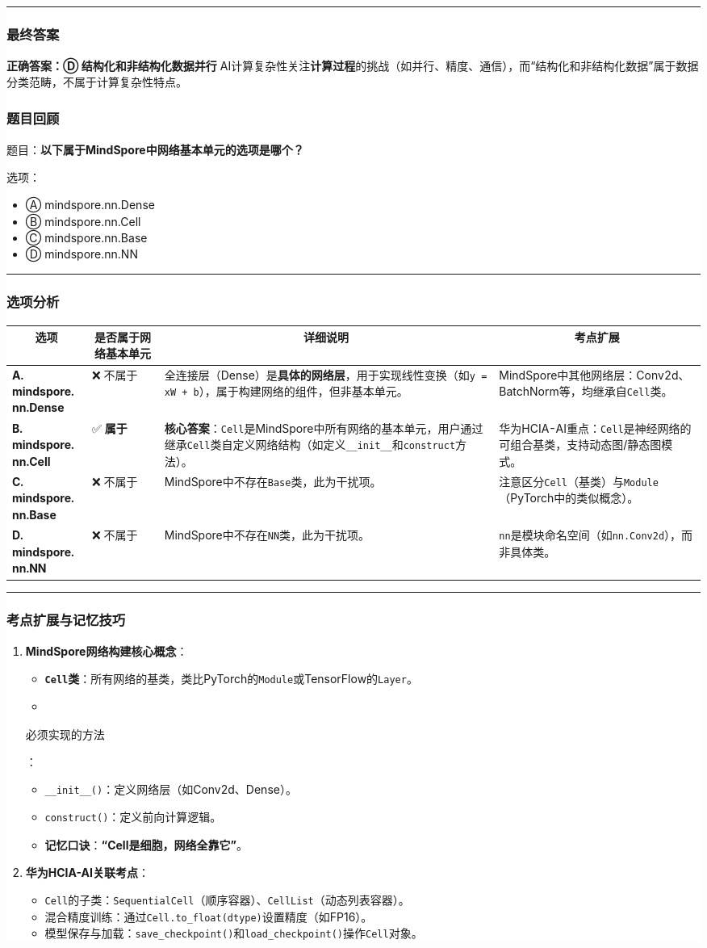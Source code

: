 ------

### 最终答案

**正确答案：Ⓓ 结构化和非结构化数据并行**
 AI计算复杂性关注​**​计算过程​**​的挑战（如并行、精度、通信），而“结构化和非结构化数据”属于数据分类范畴，不属于计算复杂性特点。

### 题目回顾

题目：**以下属于MindSpore中网络基本单元的选项是哪个？**

选项：

- Ⓐ mindspore.nn.Dense
- Ⓑ mindspore.nn.Cell
- Ⓒ mindspore.nn.Base
- Ⓓ mindspore.nn.NN

------

### 选项分析

| 选项                      | 是否属于网络基本单元 | 详细说明                                                     | 考点扩展                                                     |
| ------------------------- | -------------------- | ------------------------------------------------------------ | ------------------------------------------------------------ |
| **A. mindspore.nn.Dense** | ❌ 不属于             | 全连接层（Dense）是**具体的网络层**，用于实现线性变换（如`y = xW + b`），属于构建网络的组件，但非基本单元。 | MindSpore中其他网络层：Conv2d、BatchNorm等，均继承自`Cell`类。 |
| **B. mindspore.nn.Cell**  | ✅ **属于**           | **核心答案**：`Cell`是MindSpore中所有网络的基本单元，用户通过继承`Cell`类自定义网络结构（如定义`__init__`和`construct`方法）。 | 华为HCIA-AI重点：`Cell`是神经网络的可组合基类，支持动态图/静态图模式。 |
| **C. mindspore.nn.Base**  | ❌ 不属于             | MindSpore中不存在`Base`类，此为干扰项。                      | 注意区分`Cell`（基类）与`Module`（PyTorch中的类似概念）。    |
| **D. mindspore.nn.NN**    | ❌ 不属于             | MindSpore中不存在`NN`类，此为干扰项。                        | `nn`是模块命名空间（如`nn.Conv2d`），而非具体类。            |

------

### 考点扩展与记忆技巧

1. **MindSpore网络构建核心概念**：

   - **`Cell`类**：所有网络的基类，类比PyTorch的`Module`或TensorFlow的`Layer`。

   - 

     必须实现的方法

     ：

     - `__init__()`：定义网络层（如Conv2d、Dense）。
     - `construct()`：定义前向计算逻辑。

   - **记忆口诀**：**“Cell是细胞，网络全靠它”**。

2. **华为HCIA-AI关联考点**：

   - `Cell`的子类：`SequentialCell`（顺序容器）、`CellList`（动态列表容器）。
   - 混合精度训练：通过`Cell.to_float(dtype)`设置精度（如FP16）。
   - 模型保存与加载：`save_checkpoint()`和`load_checkpoint()`操作`Cell`对象。
